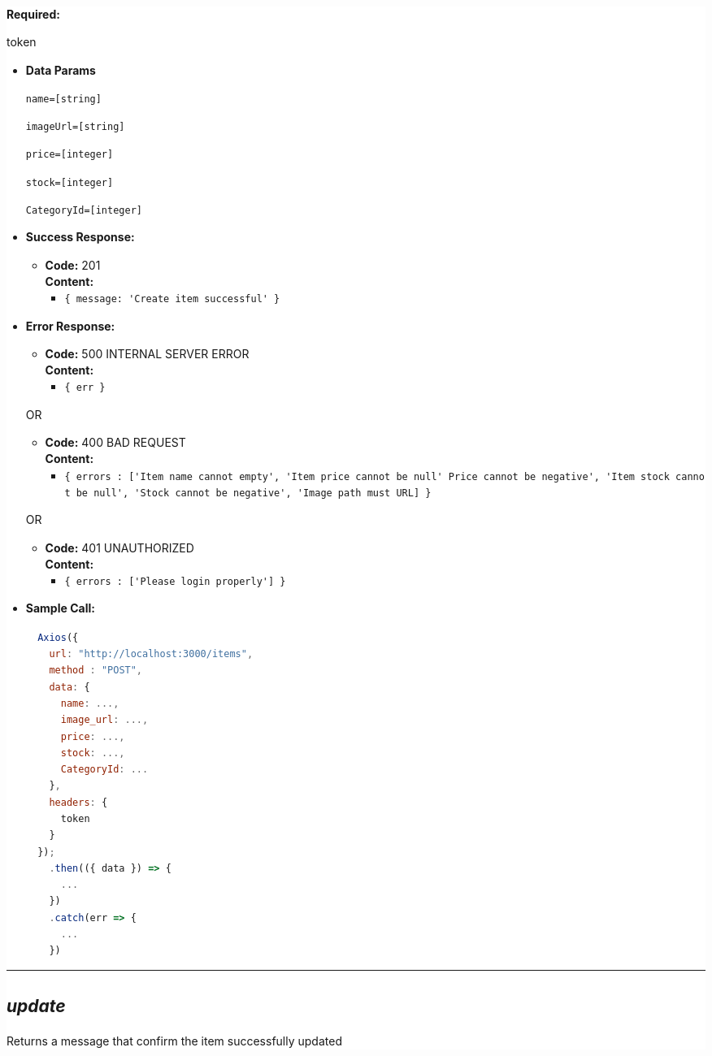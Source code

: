 
  **Required:**

  token

* **Data Params**

  `name=[string]`
  
  `imageUrl=[string]` 
  
  `price=[integer]` 
  
  `stock=[integer]` 
  
  `CategoryId=[integer]`

* **Success Response:**

  * **Code:** 201 <br />
    **Content:** 
    * `{ message: 'Create item successful' }`
 
* **Error Response:**

  * **Code:** 500 INTERNAL SERVER ERROR <br />
    **Content:** 
    * `{ err }`

  OR

  * **Code:** 400 BAD REQUEST <br />
    **Content:** 
    * `{ errors : ['Item name cannot empty', 'Item price cannot be null' Price cannot be negative', 'Item stock cannot be null', 'Stock cannot be negative', 'Image path must URL] }`

  OR

  * **Code:** 401 UNAUTHORIZED <br />
    **Content:** 
    * `{ errors : ['Please login properly'] }`

* **Sample Call:**

  ```javascript
    Axios({
      url: "http://localhost:3000/items",
      method : "POST",
      data: {
        name: ...,
        image_url: ...,
        price: ...,
        stock: ...,
        CategoryId: ...
      },
      headers: {
        token
      }
    });
      .then(({ data }) => {
        ...
      })
      .catch(err => {
        ...
      })
  ```
---
  *update*
----
  Returns a message that confirm the item successfully updated
